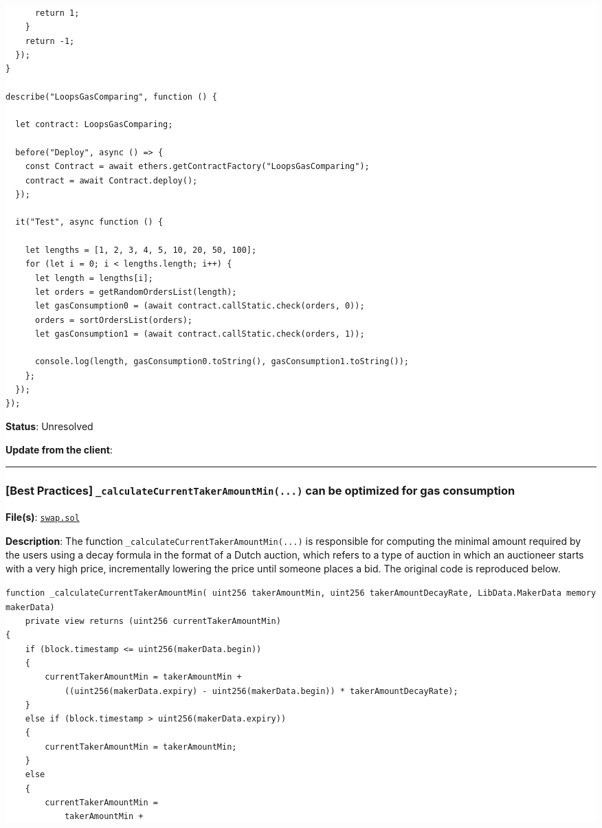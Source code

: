 ```typescript=
      return 1;
    }
    return -1;
  });
}

describe("LoopsGasComparing", function () {
  
  let contract: LoopsGasComparing;

  before("Deploy", async () => {
    const Contract = await ethers.getContractFactory("LoopsGasComparing");
    contract = await Contract.deploy();
  });

  it("Test", async function () {

    let lengths = [1, 2, 3, 4, 5, 10, 20, 50, 100];
    for (let i = 0; i < lengths.length; i++) {
      let length = lengths[i];
      let orders = getRandomOrdersList(length);
      let gasConsumption0 = (await contract.callStatic.check(orders, 0));
      orders = sortOrdersList(orders);
      let gasConsumption1 = (await contract.callStatic.check(orders, 1));
      
      console.log(length, gasConsumption0.toString(), gasConsumption1.toString());
    };
  });
});
```

**Status**: Unresolved

**Update from the client**:

---
### [Best Practices] `_calculateCurrentTakerAmountMin(...)` can be optimized for gas consumption

**File(s)**: [`swap.sol`](https://github.com/rookprotocol/Swap/blob/519ab5ba70e982565d443619b8ace8bf7c78168c/contracts/swap.sol)

**Description**: The function `_calculateCurrentTakerAmountMin(...)` is responsible for computing the minimal amount required by the users using a decay formula in the format of a Dutch auction, which refers to a type of auction in which an auctioneer starts with a very high price, incrementally lowering the price until someone places a bid. The original code is reproduced below.

```solidity=
function _calculateCurrentTakerAmountMin( uint256 takerAmountMin, uint256 takerAmountDecayRate, LibData.MakerData memory makerData)
    private view returns (uint256 currentTakerAmountMin)
{
    if (block.timestamp <= uint256(makerData.begin))
    {
        currentTakerAmountMin = takerAmountMin +
            ((uint256(makerData.expiry) - uint256(makerData.begin)) * takerAmountDecayRate);
    }
    else if (block.timestamp > uint256(makerData.expiry))
    {
        currentTakerAmountMin = takerAmountMin;
    }
    else
    {
        currentTakerAmountMin =
            takerAmountMin +
```